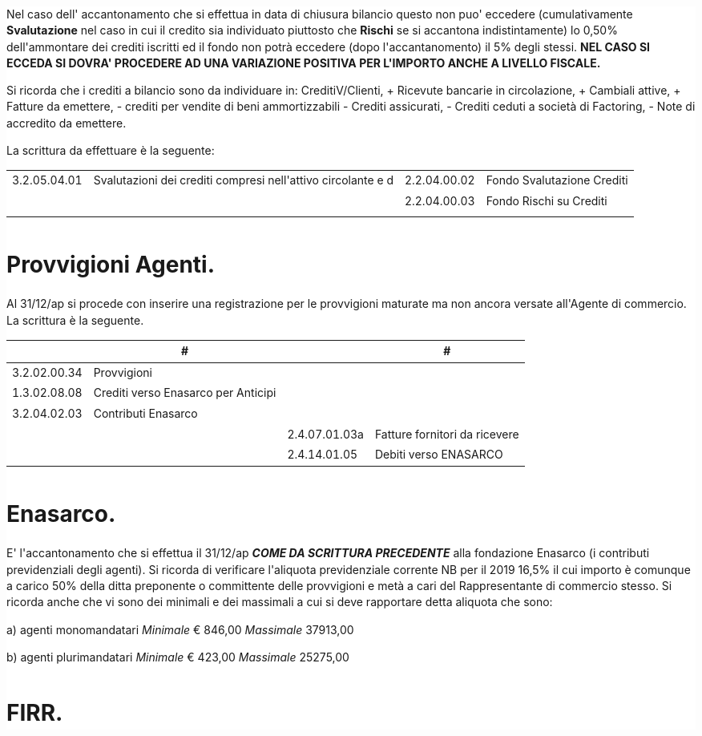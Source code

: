 Nel caso dell' accantonamento che si effettua in data di chiusura bilancio questo non puo' eccedere (cumulativamente **Svalutazione** nel caso in cui il credito sia individuato piuttosto che **Rischi** se si accantona indistintamente) lo 0,50% dell'ammontare dei crediti iscritti ed il fondo non potrà eccedere (dopo l'accantanomento) il 5% degli stessi. **NEL CASO SI ECCEDA SI DOVRA' PROCEDERE AD UNA VARIAZIONE POSITIVA PER L'IMPORTO ANCHE A LIVELLO FISCALE.** 

Si ricorda che i crediti a bilancio sono da individuare in: CreditiV/Clienti, + Ricevute bancarie in circolazione, + Cambiali attive, + Fatture da emettere, - crediti per vendite di beni ammortizzabili - Crediti assicurati, - Crediti ceduti a società di Factoring, - Note di accredito da emettere.

La scrittura da effettuare è la seguente:

|              |                                                              |              |                            |
| ------------ | ------------------------------------------------------------ | ------------ | -------------------------- |
| 3.2.05.04.01 | Svalutazioni dei crediti compresi nell'attivo circolante e d | 2.2.04.00.02 | Fondo Svalutazione Crediti |
|              |                                                              | 2.2.04.00.03 | Fondo Rischi su Crediti    |
|              |                                                              |              |                            |

# Provvigioni Agenti.

Al 31/12/ap si procede con inserire una registrazione per le provvigioni maturate ma non ancora versate all'Agente di commercio. La scrittura è la seguente.

|              | #                                   |               | #                             |
| ------------ | ----------------------------------- | ------------- | ----------------------------- |
| 3.2.02.00.34 | Provvigioni                         |               |                               |
| 1.3.02.08.08 | Crediti verso Enasarco per Anticipi |               |                               |
| 3.2.04.02.03 | Contributi Enasarco                 |               |                               |
|              |                                     | 2.4.07.01.03a | Fatture fornitori da ricevere |
|              |                                     | 2.4.14.01.05  | Debiti verso ENASARCO         |



# Enasarco.

E' l'accantonamento che si effettua il 31/12/ap ***COME DA SCRITTURA PRECEDENTE*** alla fondazione Enasarco (i contributi previdenziali degli agenti). Si ricorda di verificare l'aliquota previdenziale corrente NB per il 2019 16,5% il cui importo è comunque a carico 50% della ditta preponente o committente delle provvigioni e metà a cari del Rappresentante di commercio stesso. Si ricorda anche che vi sono dei minimali e dei massimali a cui si deve rapportare detta aliquota che sono: 

a) agenti monomandatari  *Minimale* € 846,00 *Massimale* 37913,00

b) agenti plurimandatari    *Minimale* € 423,00 *Massimale* 25275,00

# FIRR.
